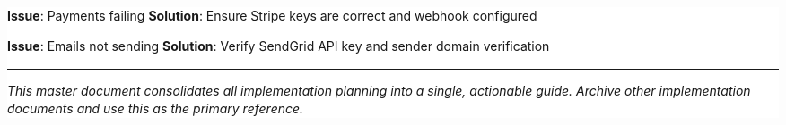 **Issue**: Payments failing
**Solution**: Ensure Stripe keys are correct and webhook configured

**Issue**: Emails not sending
**Solution**: Verify SendGrid API key and sender domain verification

---

*This master document consolidates all implementation planning into a single, actionable guide. Archive other implementation documents and use this as the primary reference.*
